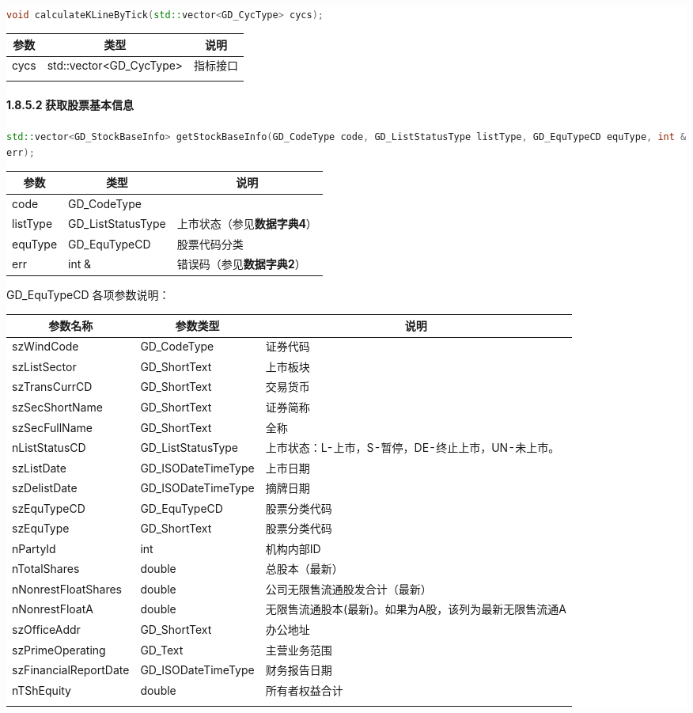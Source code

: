 ```c++
void calculateKLineByTick(std::vector<GD_CycType> cycs);
```

| 参数   | 类型                       | 说明   |
| ---- | ------------------------ | ---- |
| cycs | std::vector\<GD_CycType> | 指标接口 |
|      |                          |      |

#### 1.8.5.2 获取股票基本信息

```c++
std::vector<GD_StockBaseInfo> getStockBaseInfo(GD_CodeType code, GD_ListStatusType listType, GD_EquTypeCD equType, int &err);
```

| 参数       | 类型                | 说明                |
| -------- | ----------------- | ----------------- |
| code     | GD_CodeType       |                   |
| listType | GD_ListStatusType | 上市状态（参见**数据字典4**） |
| equType  | GD_EquTypeCD      | 股票代码分类            |
| err      | int &             | 错误码（参见**数据字典2**）  |

GD_EquTypeCD 各项参数说明：

| 参数名称                  | 参数类型               | 说明                             |
| --------------------- | ------------------ | ------------------------------ |
| szWindCode            | GD_CodeType        | 证券代码                           |
| szListSector          | GD_ShortText       | 上市板块                           |
| szTransCurrCD         | GD_ShortText       | 交易货币                           |
| szSecShortName        | GD_ShortText       | 证券简称                           |
| szSecFullName         | GD_ShortText       | 全称                             |
| nListStatusCD         | GD_ListStatusType  | 上市状态：L-上市，S-暂停，DE-终止上市，UN-未上市。 |
| szListDate            | GD_ISODateTimeType | 上市日期                           |
| szDelistDate          | GD_ISODateTimeType | 摘牌日期                           |
| szEquTypeCD           | GD_EquTypeCD       | 股票分类代码                         |
| szEquType             | GD_ShortText       | 股票分类代码                         |
| nPartyId              | int                | 机构内部ID                         |
| nTotalShares          | double             | 总股本（最新）                        |
| nNonrestFloatShares   | double             | 公司无限售流通股发合计（最新）                |
| nNonrestFloatA        | double             | 无限售流通股本(最新)。如果为A股，该列为最新无限售流通A  |
| szOfficeAddr          | GD_ShortText       | 办公地址                           |
| szPrimeOperating      | GD_Text            | 主营业务范围                         |
| szFinancialReportDate | GD_ISODateTimeType | 财务报告日期                         |
| nTShEquity            | double             | 所有者权益合计                        |
|                       |                    |                                |
